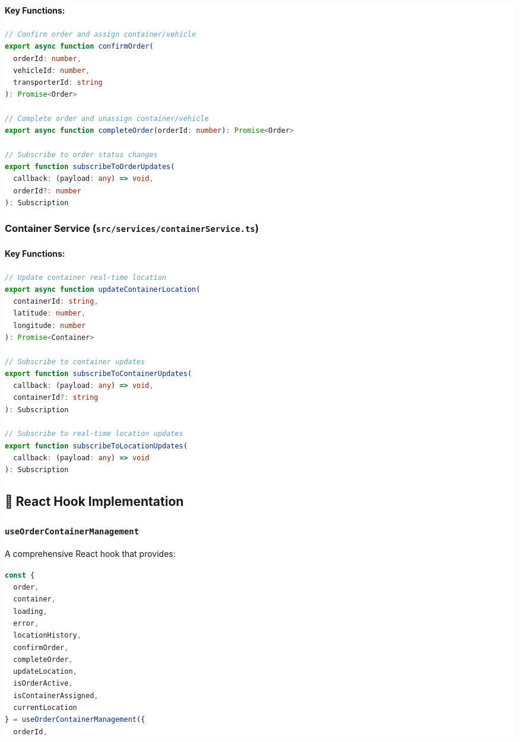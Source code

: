 #### Key Functions:

```typescript
// Confirm order and assign container/vehicle
export async function confirmOrder(
  orderId: number,
  vehicleId: number,
  transporterId: string
): Promise<Order>

// Complete order and unassign container/vehicle
export async function completeOrder(orderId: number): Promise<Order>

// Subscribe to order status changes
export function subscribeToOrderUpdates(
  callback: (payload: any) => void,
  orderId?: number
): Subscription
```

### Container Service (`src/services/containerService.ts`)

#### Key Functions:

```typescript
// Update container real-time location
export async function updateContainerLocation(
  containerId: string,
  latitude: number,
  longitude: number
): Promise<Container>

// Subscribe to container updates
export function subscribeToContainerUpdates(
  callback: (payload: any) => void,
  containerId?: string
): Subscription

// Subscribe to real-time location updates
export function subscribeToLocationUpdates(
  callback: (payload: any) => void
): Subscription
```

## 🎣 React Hook Implementation

### `useOrderContainerManagement`

A comprehensive React hook that provides:

```typescript
const {
  order,
  container,
  loading,
  error,
  locationHistory,
  confirmOrder,
  completeOrder,
  updateLocation,
  isOrderActive,
  isContainerAssigned,
  currentLocation
} = useOrderContainerManagement({ 
  orderId, 
```